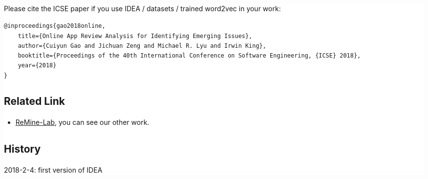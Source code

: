 Please cite the ICSE paper if you use IDEA / datasets / trained word2vec in your work:
```
@inproceedings{gao2018online,
    title={Online App Review Analysis for Identifying Emerging Issues},
    author={Cuiyun Gao and Jichuan Zeng and Michael R. Lyu and Irwin King},
    booktitle={Proceedings of the 40th International Conference on Software Engineering, {ICSE} 2018},
    year={2018}
}
```
## Related Link
* [ReMine-Lab](https://remine-lab.github.io/), you can see our other work.

## History
2018-2-4: first version of IDEA
